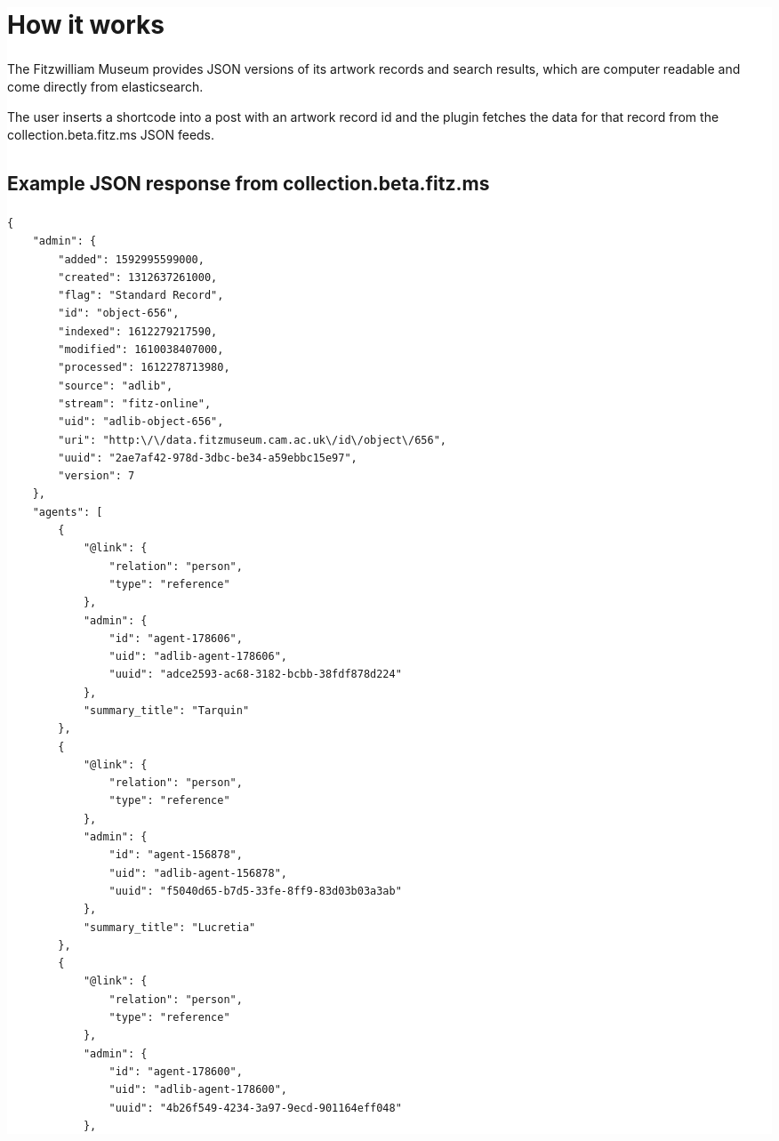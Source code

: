 # How it works

The Fitzwilliam Museum provides JSON versions of its artwork records and search results, which are computer readable and come directly from elasticsearch.

The user inserts a shortcode into a post with an artwork record id and the plugin fetches the data for that record from the collection.beta.fitz.ms JSON feeds.


## Example JSON response from collection.beta.fitz.ms

```
{
    "admin": {
        "added": 1592995599000,
        "created": 1312637261000,
        "flag": "Standard Record",
        "id": "object-656",
        "indexed": 1612279217590,
        "modified": 1610038407000,
        "processed": 1612278713980,
        "source": "adlib",
        "stream": "fitz-online",
        "uid": "adlib-object-656",
        "uri": "http:\/\/data.fitzmuseum.cam.ac.uk\/id\/object\/656",
        "uuid": "2ae7af42-978d-3dbc-be34-a59ebbc15e97",
        "version": 7
    },
    "agents": [
        {
            "@link": {
                "relation": "person",
                "type": "reference"
            },
            "admin": {
                "id": "agent-178606",
                "uid": "adlib-agent-178606",
                "uuid": "adce2593-ac68-3182-bcbb-38fdf878d224"
            },
            "summary_title": "Tarquin"
        },
        {
            "@link": {
                "relation": "person",
                "type": "reference"
            },
            "admin": {
                "id": "agent-156878",
                "uid": "adlib-agent-156878",
                "uuid": "f5040d65-b7d5-33fe-8ff9-83d03b03a3ab"
            },
            "summary_title": "Lucretia"
        },
        {
            "@link": {
                "relation": "person",
                "type": "reference"
            },
            "admin": {
                "id": "agent-178600",
                "uid": "adlib-agent-178600",
                "uuid": "4b26f549-4234-3a97-9ecd-901164eff048"
            },
```